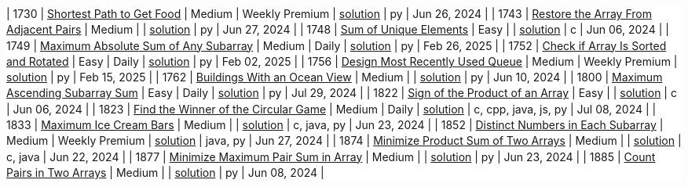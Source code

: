 | 1730 | [Shortest Path to Get Food](<https://leetcode.com/problems/shortest-path-to-get-food>)                                                                                                   | Medium  | Weekly Premium | [solution](<../_1730. Shortest Path to Get Food.md>)                                                  | py                           | Jun 26, 2024    |
| 1743 | [Restore the Array From Adjacent Pairs](<https://leetcode.com/problems/restore-the-array-from-adjacent-pairs>)                                                                           | Medium  |                | [solution](<../_1743. Restore the Array From Adjacent Pairs.md>)                                      | py                           | Jun 27, 2024    |
| 1748 | [Sum of Unique Elements](<https://leetcode.com/problems/sum-of-unique-elements>)                                                                                                         | Easy    |                | [solution](<../_1748. Sum of Unique Elements.md>)                                                     | c                            | Jun 06, 2024    |
| 1749 | [Maximum Absolute Sum of Any Subarray](<https://leetcode.com/problems/maximum-absolute-sum-of-any-subarray>)                                                                             | Medium  | Daily          | [solution](<../_1749. Maximum Absolute Sum of Any Subarray.md>)                                       | py                           | Feb 26, 2025    |
| 1752 | [Check if Array Is Sorted and Rotated](<https://leetcode.com/problems/check-if-array-is-sorted-and-rotated>)                                                                             | Easy    | Daily          | [solution](<../_1752. Check if Array Is Sorted and Rotated.md>)                                       | py                           | Feb 02, 2025    |
| 1756 | [Design Most Recently Used Queue](<https://leetcode.com/problems/design-most-recently-used-queue>)                                                                                       | Medium  | Weekly Premium | [solution](<../_1756. Design Most Recently Used Queue.md>)                                            | py                           | Feb 15, 2025    |
| 1762 | [Buildings With an Ocean View](<https://leetcode.com/problems/buildings-with-an-ocean-view>)                                                                                             | Medium  |                | [solution](<../_1762. Buildings With an Ocean View.md>)                                               | py                           | Jun 10, 2024    |
| 1800 | [Maximum Ascending Subarray Sum](<https://leetcode.com/problems/maximum-ascending-subarray-sum>)                                                                                         | Easy    | Daily          | [solution](<../_1800. Maximum Ascending Subarray Sum.md>)                                             | py                           | Jul 29, 2024    |
| 1822 | [Sign of the Product of an Array](<https://leetcode.com/problems/sign-of-the-product-of-an-array>)                                                                                       | Easy    |                | [solution](<../_1822. Sign of the Product of an Array.md>)                                            | c                            | Jun 06, 2024    |
| 1823 | [Find the Winner of the Circular Game](<https://leetcode.com/problems/find-the-winner-of-the-circular-game>)                                                                             | Medium  | Daily          | [solution](<../_1823. Find the Winner of the Circular Game.md>)                                       | c, cpp, java, js, py         | Jul 08, 2024    |
| 1833 | [Maximum Ice Cream Bars](<https://leetcode.com/problems/maximum-ice-cream-bars>)                                                                                                         | Medium  |                | [solution](<../_1833. Maximum Ice Cream Bars.md>)                                                     | c, java, py                  | Jun 23, 2024    |
| 1852 | [Distinct Numbers in Each Subarray](<https://leetcode.com/problems/distinct-numbers-in-each-subarray>)                                                                                   | Medium  | Weekly Premium | [solution](<../_1852. Distinct Numbers in Each Subarray.md>)                                          | java, py                     | Jun 27, 2024    |
| 1874 | [Minimize Product Sum of Two Arrays](<https://leetcode.com/problems/minimize-product-sum-of-two-arrays>)                                                                                 | Medium  |                | [solution](<../_1874. Minimize Product Sum of Two Arrays.md>)                                         | c, java                      | Jun 22, 2024    |
| 1877 | [Minimize Maximum Pair Sum in Array](<https://leetcode.com/problems/minimize-maximum-pair-sum-in-array>)                                                                                 | Medium  |                | [solution](<../_1877. Minimize Maximum Pair Sum in Array.md>)                                         | py                           | Jun 23, 2024    |
| 1885 | [Count Pairs in Two Arrays](<https://leetcode.com/problems/count-pairs-in-two-arrays>)                                                                                                   | Medium  |                | [solution](<../_1885. Count Pairs in Two Arrays.md>)                                                  | py                           | Jun 08, 2024    |